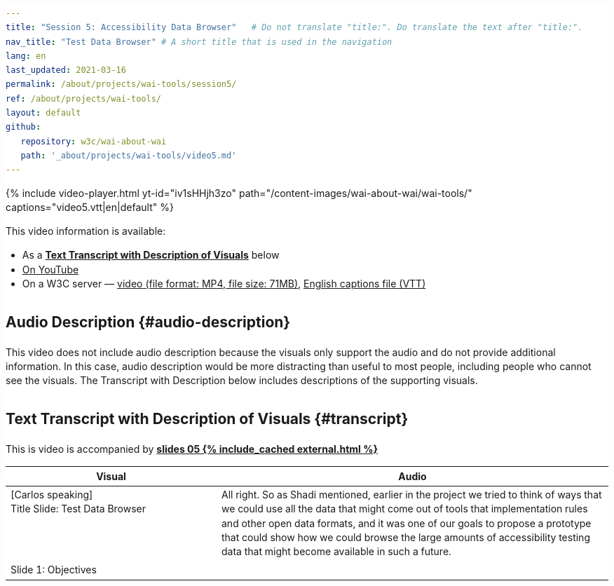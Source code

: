 ```yaml
---
title: "Session 5: Accessibility Data Browser"   # Do not translate "title:". Do translate the text after "title:".
nav_title: "Test Data Browser" # A short title that is used in the navigation
lang: en
last_updated: 2021-03-16
permalink: /about/projects/wai-tools/session5/
ref: /about/projects/wai-tools/
layout: default
github:
   repository: w3c/wai-about-wai
   path: '_about/projects/wai-tools/video5.md'
---
```


{% include video-player.html 
           yt-id="iv1sHHjh3zo"
           path="/content-images/wai-about-wai/wai-tools/"
           captions="video5.vtt|en|default"
%}

This video information is available:
* As a **[Text Transcript with Description of Visuals](#transcript)** below
* [On YouTube](https://www.youtube.com/watch?v=iv1sHHjh3zo)
* On a W3C server — [video (file format: MP4, file size: 71MB)](http://media.w3.org/wai/wai-tools-project/x05%20WAI-Tools%20Data%20Browser.mp4), [English captions file (VTT)](http://media.w3.org/wai/wai-tools-project/x05%20WAI-Tools%20Data%20Browser.vtt)

## Audio Description {#audio-description}

This video does not include audio description because the visuals only support the audio and do not provide additional information. In this case, audio description would be more distracting than useful to most people, including people who cannot see the visuals. The Transcript with Description below includes descriptions of the supporting visuals.

## Text Transcript with Description of Visuals {#transcript}

This is video is accompanied by **[slides 05 {% include_cached external.html %}](https://www.w3.org/WAI/Tools/slides/meeting4/05%20WAI-Tools%20Data%20Browser.pptx)**

<table>
  <thead>
    <tr>
      <th>Visual</th>
      <th width="65%">Audio</th>
    </tr>
  </thead>
  <tbody>
    <tr>
      <td>[Carlos speaking] <br />
        Title Slide: Test Data Browser</td>
      <td>All right.  So as Shadi mentioned, earlier in the project we tried to think of ways that we could use all the data that might come out of tools that implementation rules and other open data formats, and it was one of our goals to propose a prototype that could show how we could browse the large amounts of accessibility testing data that might become available in such a future.</td>
    </tr>
    <tr>
      <td>Slide 1: Objectives</td>